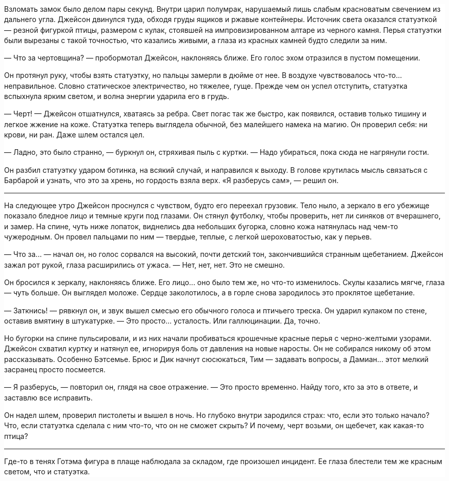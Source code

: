 Взломать замок было делом пары секунд. Внутри царил полумрак, нарушаемый лишь слабым красноватым свечением из дальнего угла. Джейсон двинулся туда, обходя груды ящиков и ржавые контейнеры. Источник света оказался статуэткой — резной фигуркой птицы, размером с кулак, стоявшей на импровизированном алтаре из черного камня. Перья статуэтки были вырезаны с такой точностью, что казались живыми, а глаза из красных камней будто следили за ним.

— Что за чертовщина? — пробормотал Джейсон, наклоняясь ближе. Его голос эхом отразился в пустом помещении.

Он протянул руку, чтобы взять статуэтку, но пальцы замерли в дюйме от нее. В воздухе чувствовалось что-то... неправильное. Словно статическое электричество, но тяжелее, гуще. Прежде чем он успел отступить, статуэтка вспыхнула ярким светом, и волна энергии ударила его в грудь.

— Черт! — Джейсон отшатнулся, хватаясь за ребра. Свет погас так же быстро, как появился, оставив только тишину и легкое жжение на коже. Статуэтка теперь выглядела обычной, без малейшего намека на магию. Он проверил себя: ни крови, ни ран. Даже шлем остался цел.

— Ладно, это было странно, — буркнул он, стряхивая пыль с куртки. — Надо убираться, пока сюда не нагрянули гости.

Он разбил статуэтку ударом ботинка, на всякий случай, и направился к выходу. В голове крутилась мысль связаться с Барбарой и узнать, что это за хрень, но гордость взяла верх. «Я разберусь сам», — решил он.

---

На следующее утро Джейсон проснулся с чувством, будто его переехал грузовик. Тело ныло, а зеркало в его убежище показало бледное лицо и темные круги под глазами. Он стянул футболку, чтобы проверить, нет ли синяков от вчерашнего, и замер. На спине, чуть ниже лопаток, виднелись два небольших бугорка, словно кожа натянулась над чем-то чужеродным. Он провел пальцами по ним — твердые, теплые, с легкой шероховатостью, как у перьев.

— Что за... — начал он, но голос сорвался на высокий, почти детский тон, закончившийся странным щебетанием. Джейсон зажал рот рукой, глаза расширились от ужаса. — Нет, нет, нет. Это не смешно.

Он бросился к зеркалу, наклоняясь ближе. Его лицо... оно было тем же, но что-то изменилось. Скулы казались мягче, глаза — чуть больше. Он выглядел моложе. Сердце заколотилось, а в горле снова зародилось это проклятое щебетание.

— Заткнись! — рявкнул он, и звук вышел смесью его обычного голоса и птичьего треска. Он ударил кулаком по стене, оставив вмятину в штукатурке. — Это просто... усталость. Или галлюцинации. Да, точно.

Но бугорки на спине пульсировали, и из них начали пробиваться крошечные красные перья с черно-желтыми узорами. Джейсон схватил куртку и натянул ее, игнорируя боль от давления на новые наросты. Он не собирался никому об этом рассказывать. Особенно Бэтсемье. Брюс и Дик начнут сюсюкаться, Тим — задавать вопросы, а Дамиан... этот мелкий засранец просто посмеется.

— Я разберусь, — повторил он, глядя на свое отражение. — Это просто временно. Найду того, кто за это в ответе, и заставлю все исправить.

Он надел шлем, проверил пистолеты и вышел в ночь. Но глубоко внутри зародился страх: что, если это только начало? Что, если статуэтка сделала с ним что-то, что он не сможет скрыть? И почему, черт возьми, он щебечет, как какая-то птица?

---

Где-то в тенях Готэма фигура в плаще наблюдала за складом, где произошел инцидент. Ее глаза блестели тем же красным светом, что и статуэтка.
